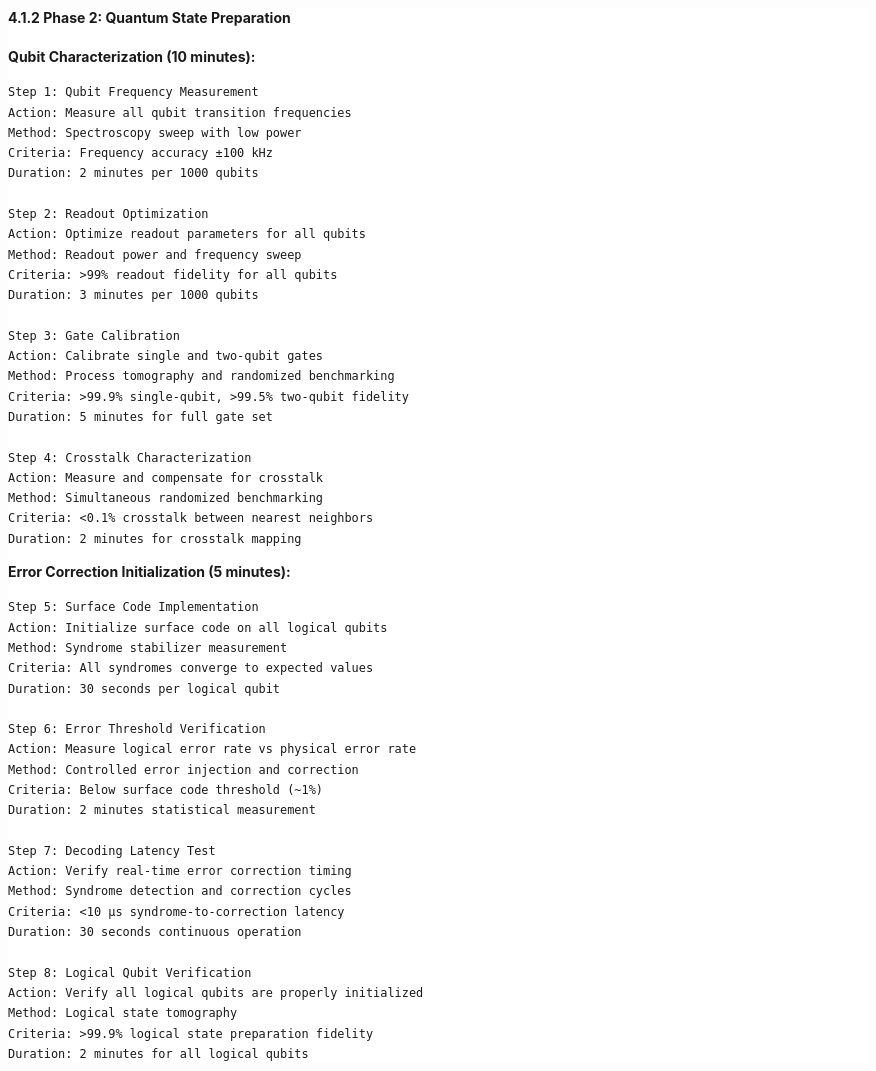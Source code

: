 #### 4.1.2 Phase 2: Quantum State Preparation

**Qubit Characterization (10 minutes):**
```
Step 1: Qubit Frequency Measurement
Action: Measure all qubit transition frequencies
Method: Spectroscopy sweep with low power
Criteria: Frequency accuracy ±100 kHz
Duration: 2 minutes per 1000 qubits

Step 2: Readout Optimization
Action: Optimize readout parameters for all qubits
Method: Readout power and frequency sweep
Criteria: >99% readout fidelity for all qubits
Duration: 3 minutes per 1000 qubits

Step 3: Gate Calibration
Action: Calibrate single and two-qubit gates
Method: Process tomography and randomized benchmarking
Criteria: >99.9% single-qubit, >99.5% two-qubit fidelity
Duration: 5 minutes for full gate set

Step 4: Crosstalk Characterization
Action: Measure and compensate for crosstalk
Method: Simultaneous randomized benchmarking
Criteria: <0.1% crosstalk between nearest neighbors
Duration: 2 minutes for crosstalk mapping
```

**Error Correction Initialization (5 minutes):**
```
Step 5: Surface Code Implementation
Action: Initialize surface code on all logical qubits
Method: Syndrome stabilizer measurement
Criteria: All syndromes converge to expected values
Duration: 30 seconds per logical qubit

Step 6: Error Threshold Verification
Action: Measure logical error rate vs physical error rate
Method: Controlled error injection and correction
Criteria: Below surface code threshold (~1%)
Duration: 2 minutes statistical measurement

Step 7: Decoding Latency Test
Action: Verify real-time error correction timing
Method: Syndrome detection and correction cycles
Criteria: <10 μs syndrome-to-correction latency
Duration: 30 seconds continuous operation

Step 8: Logical Qubit Verification
Action: Verify all logical qubits are properly initialized
Method: Logical state tomography
Criteria: >99.9% logical state preparation fidelity
Duration: 2 minutes for all logical qubits
```
